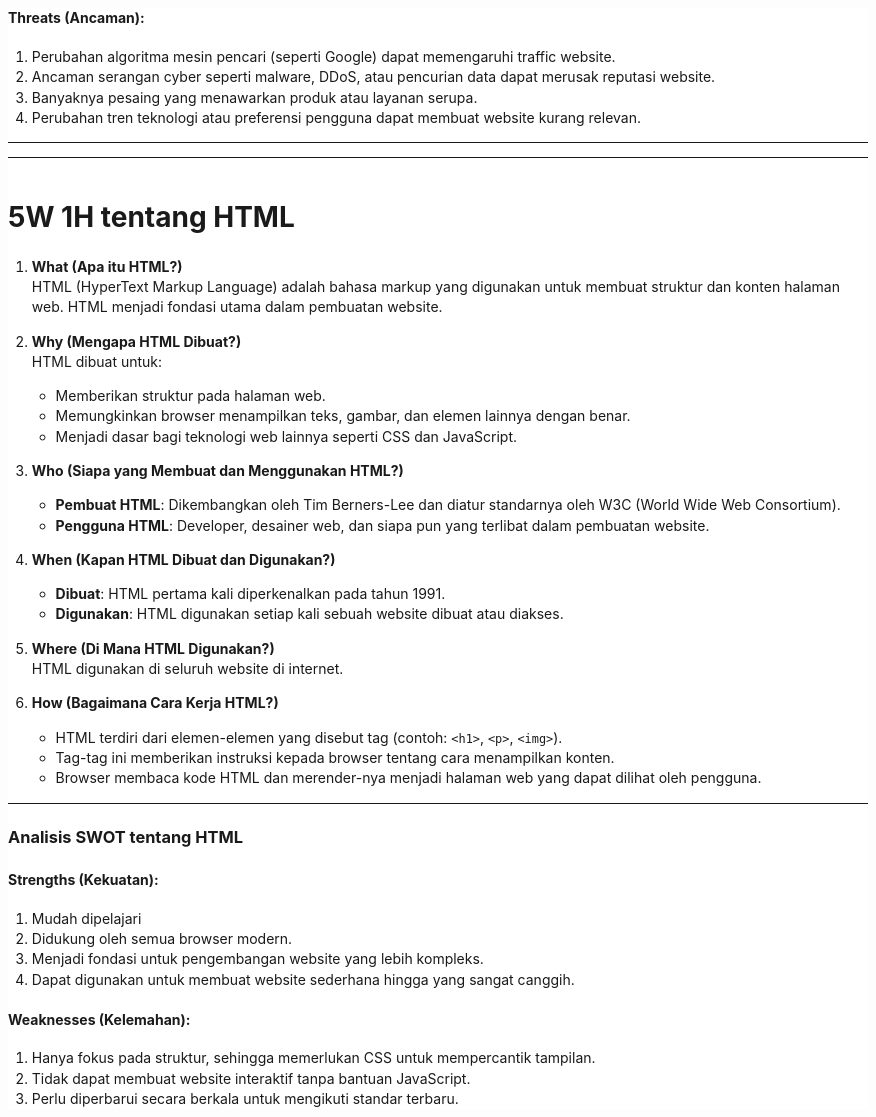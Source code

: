#### **Threats (Ancaman):**  
1. Perubahan algoritma mesin pencari (seperti Google) dapat memengaruhi traffic website.  
2. Ancaman serangan cyber seperti malware, DDoS, atau pencurian data dapat merusak reputasi website.  
3. Banyaknya pesaing yang menawarkan produk atau layanan serupa.  
4. Perubahan tren teknologi atau preferensi pengguna dapat membuat website kurang relevan.

---


---

# 5W 1H tentang HTML

1. **What (Apa itu HTML?)**  
   HTML (HyperText Markup Language) adalah bahasa markup yang digunakan untuk membuat struktur dan konten halaman web. HTML menjadi fondasi utama dalam pembuatan website.

2. **Why (Mengapa HTML Dibuat?)**  
   HTML dibuat untuk:  
   - Memberikan struktur pada halaman web.  
   - Memungkinkan browser menampilkan teks, gambar, dan elemen lainnya dengan benar.  
   - Menjadi dasar bagi teknologi web lainnya seperti CSS dan JavaScript.

3. **Who (Siapa yang Membuat dan Menggunakan HTML?)**  
   - **Pembuat HTML**: Dikembangkan oleh Tim Berners-Lee dan diatur standarnya oleh W3C (World Wide Web Consortium).  
   - **Pengguna HTML**: Developer, desainer web, dan siapa pun yang terlibat dalam pembuatan website.

4. **When (Kapan HTML Dibuat dan Digunakan?)**  
   - **Dibuat**: HTML pertama kali diperkenalkan pada tahun 1991.  
   - **Digunakan**: HTML digunakan setiap kali sebuah website dibuat atau diakses.

5. **Where (Di Mana HTML Digunakan?)**  
   HTML digunakan di seluruh website di internet. 

6. **How (Bagaimana Cara Kerja HTML?)**  
   - HTML terdiri dari elemen-elemen yang disebut tag (contoh: `<h1>`, `<p>`, `<img>`).  
   - Tag-tag ini memberikan instruksi kepada browser tentang cara menampilkan konten.  
   - Browser membaca kode HTML dan merender-nya menjadi halaman web yang dapat dilihat oleh pengguna.

---

### Analisis SWOT tentang HTML

#### **Strengths (Kekuatan):**  
1. Mudah dipelajari  
2. Didukung oleh semua browser modern.  
3. Menjadi fondasi untuk pengembangan website yang lebih kompleks.  
4. Dapat digunakan untuk membuat website sederhana hingga yang sangat canggih.

#### **Weaknesses (Kelemahan):**  
1. Hanya fokus pada struktur, sehingga memerlukan CSS untuk mempercantik tampilan.  
2. Tidak dapat membuat website interaktif tanpa bantuan JavaScript.  
3. Perlu diperbarui secara berkala untuk mengikuti standar terbaru.
